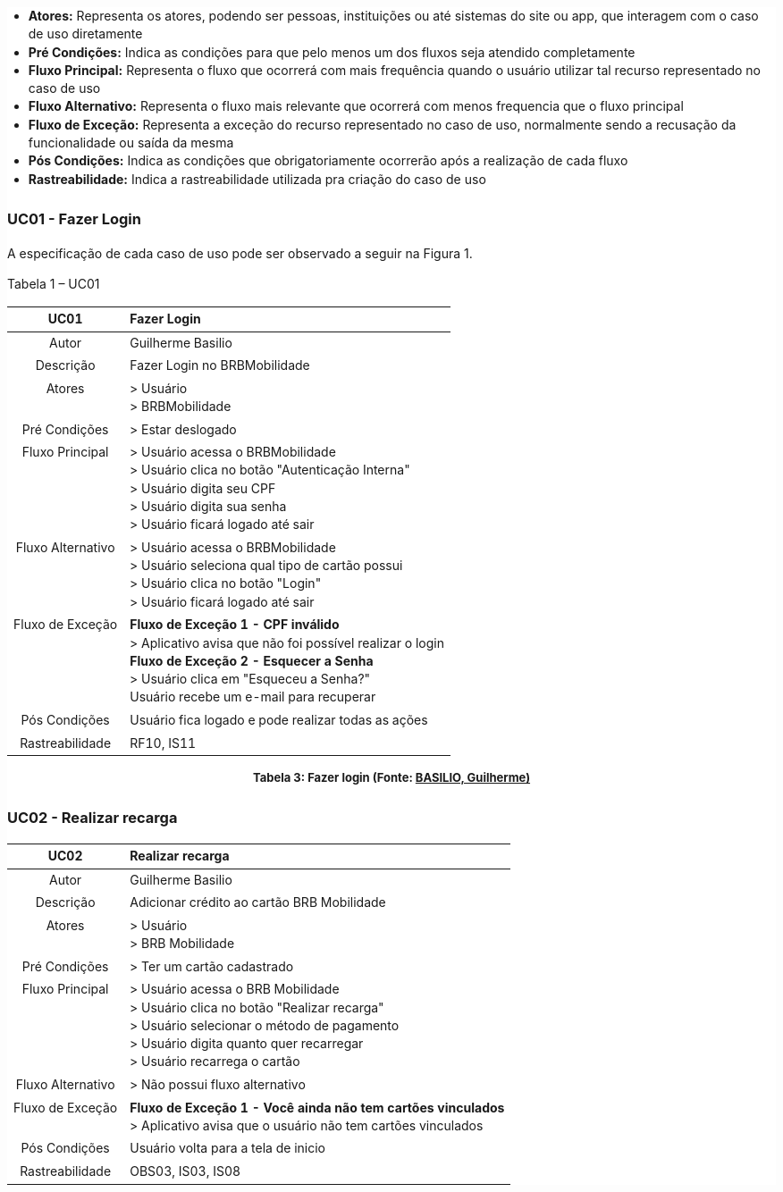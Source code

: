- **Atores:** Representa os atores, podendo ser pessoas, instituições ou até sistemas do site ou app, que interagem com o caso de uso diretamente<br>
- **Pré Condições:** Indica as condições para que pelo menos um dos fluxos seja atendido completamente <br>
- **Fluxo Principal:** Representa o fluxo que ocorrerá com mais frequência quando o usuário utilizar tal recurso representado no caso de uso<br>
- **Fluxo Alternativo:** Representa o fluxo mais relevante que ocorrerá com menos frequencia que o fluxo principal<br>
- **Fluxo de Exceção:** Representa a exceção do recurso representado no caso de uso, normalmente sendo a recusação da funcionalidade ou saída da mesma<br>
- **Pós Condições:** Indica as condições que obrigatoriamente ocorrerão após a realização de cada fluxo<br>
- **Rastreabilidade:** Indica a rastreabilidade utilizada pra criação do caso de uso<br>



### **UC01 - Fazer Login**

 A especificação de cada caso de uso pode ser observado a seguir na Figura 1.

Tabela 1 – UC01

|**UC01**|**Fazer Login**|
| :----------: |:-----------|
|Autor|Guilherme Basilio|
|Descrição|Fazer Login no BRBMobilidade|
|Atores|> Usuário <br> > BRBMobilidade|
|Pré Condições|> Estar deslogado|
|Fluxo Principal|> Usuário acessa o BRBMobilidade <br> > Usuário clica no botão "Autenticação Interna" <br> > Usuário digita seu CPF <br> > Usuário digita sua senha <br> > Usuário ficará logado até sair|
|Fluxo Alternativo|> Usuário acessa o BRBMobilidade <br> > Usuário seleciona qual tipo de cartão possui <br> > Usuário clica no botão "Login" <br> > Usuário ficará logado até sair|
|Fluxo de Exceção|**Fluxo de Exceção 1 - CPF inválido** <br> > Aplicativo avisa que não foi possível realizar o login <br> **Fluxo de Exceção 2 - Esquecer a Senha** <br> > Usuário clica em "Esqueceu a Senha?" <br> Usuário recebe um e-mail para recuperar |
|Pós Condições|Usuário fica logado e pode realizar todas as ações|
|Rastreabilidade|RF10, IS11|

<font size="2"><p style="text-align: center"><b>Tabela 3: Fazer login (Fonte: <a href="https://github.com/GuilhermeBES">BASILIO, Guilherme)</a></b></p></font>

### **UC02 - Realizar recarga**

|**UC02**|**Realizar recarga**|
| :----------: |:-----------|
|Autor|Guilherme Basilio|
|Descrição|Adicionar crédito ao cartão BRB Mobilidade|
|Atores|> Usuário <br> > BRB Mobilidade|
|Pré Condições|> Ter um cartão cadastrado |
|Fluxo Principal|> Usuário acessa o BRB Mobilidade <br> > Usuário clica no botão "Realizar recarga" <br> > Usuário selecionar o método de pagamento <br> > Usuário digita quanto quer recarregar <br> > Usuário recarrega o cartão |
|Fluxo Alternativo|> Não possui fluxo alternativo |
|Fluxo de Exceção|**Fluxo de Exceção 1 - Você ainda não tem cartões vinculados** <br> > Aplicativo avisa que o usuário não tem cartões vinculados |
|Pós Condições| Usuário volta para a tela de inicio |
|Rastreabilidade| OBS03, IS03, IS08 |
